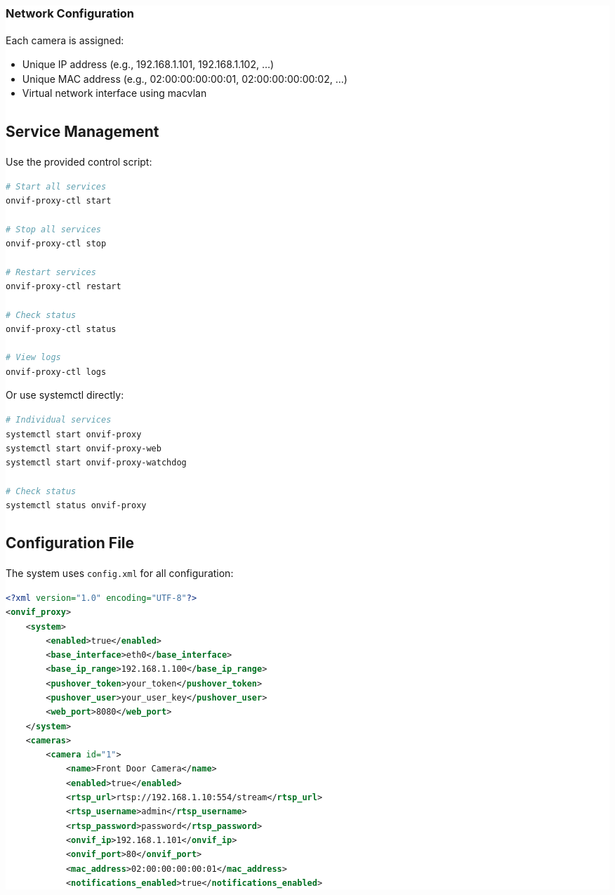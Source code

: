 ### Network Configuration

Each camera is assigned:
- Unique IP address (e.g., 192.168.1.101, 192.168.1.102, ...)
- Unique MAC address (e.g., 02:00:00:00:00:01, 02:00:00:00:00:02, ...)
- Virtual network interface using macvlan

## Service Management

Use the provided control script:

```bash
# Start all services
onvif-proxy-ctl start

# Stop all services
onvif-proxy-ctl stop

# Restart services
onvif-proxy-ctl restart

# Check status
onvif-proxy-ctl status

# View logs
onvif-proxy-ctl logs
```

Or use systemctl directly:

```bash
# Individual services
systemctl start onvif-proxy
systemctl start onvif-proxy-web
systemctl start onvif-proxy-watchdog

# Check status
systemctl status onvif-proxy
```

## Configuration File

The system uses `config.xml` for all configuration:

```xml
<?xml version="1.0" encoding="UTF-8"?>
<onvif_proxy>
    <system>
        <enabled>true</enabled>
        <base_interface>eth0</base_interface>
        <base_ip_range>192.168.1.100</base_ip_range>
        <pushover_token>your_token</pushover_token>
        <pushover_user>your_user_key</pushover_user>
        <web_port>8080</web_port>
    </system>
    <cameras>
        <camera id="1">
            <name>Front Door Camera</name>
            <enabled>true</enabled>
            <rtsp_url>rtsp://192.168.1.10:554/stream</rtsp_url>
            <rtsp_username>admin</rtsp_username>
            <rtsp_password>password</rtsp_password>
            <onvif_ip>192.168.1.101</onvif_ip>
            <onvif_port>80</onvif_port>
            <mac_address>02:00:00:00:00:01</mac_address>
            <notifications_enabled>true</notifications_enabled>
```